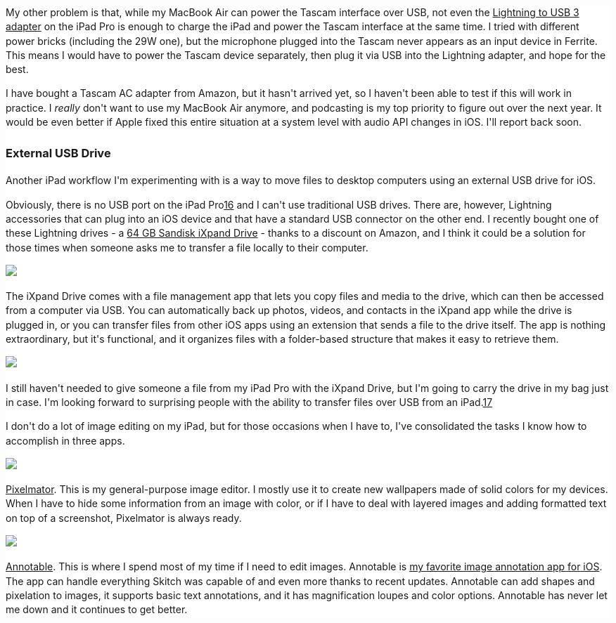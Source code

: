 My other problem is that, while my MacBook Air can power the Tascam interface over USB, not even the [Lightning to USB 3 adapter](http://www.apple.com/shop/product/MK0W2AM/A/lightning-to-usb-3-camera-adapter) on the iPad Pro is enough to charge the iPad and power the Tascam interface at the same time. I tried with different power bricks (including the 29W one), but the microphone plugged into the Tascam never appears as an input device in Ferrite. This means I would have to power the Tascam device separately, then plug it via USB into the Lightning adapter, and hope for the best.

I have bought a Tascam AC adapter from Amazon, but it hasn't arrived yet, so I haven't been able to test if this will work in practice. I _really_ don't want to use my MacBook Air anymore, and podcasting is my top priority to figure out over the next year. It would be even better if Apple fixed this entire situation at a system level with audio API changes in iOS. I'll report back soon.

### External USB Drive

Another iPad workflow I'm experimenting with is a way to move files to desktop computers using an external USB drive for iOS.

Obviously, there is no USB port on the iPad Pro[16](https://www.macstories.net/stories/one-year-of-ipad-pro/10/) and I can't use traditional USB drives. There are, however, Lightning accessories that can plug into an iOS device and that have a standard USB connector on the other end. I recently bought one of these Lightning drives - a [64 GB Sandisk iXpand Drive](http://amzn.to/2hczrID) - thanks to a discount on Amazon, and I think it could be a solution for those times when someone asks me to transfer a file locally to their computer.

![](https://2672686a4cf38e8c2458-2712e00ea34e3076747650c92426bbb5.ssl.cf1.rackcdn.com/2016-12-10-15-06-51.jpeg)

The iXpand Drive comes with a file management app that lets you copy files and media to the drive, which can then be accessed from a computer via USB. You can automatically back up photos, videos, and contacts in the iXpand app while the drive is plugged in, or you can transfer files from other iOS apps using an extension that sends a file to the drive itself. The app is nothing extraordinary, but it's functional, and it organizes files with a folder-based structure that makes it easy to retrieve them.

![](https://2672686a4cf38e8c2458-2712e00ea34e3076747650c92426bbb5.ssl.cf1.rackcdn.com/2016-12-09-14-06-57.jpeg)

I still haven't needed to give someone a file from my iPad Pro with the iXpand Drive, but I'm going to carry the drive in my bag just in case. I'm looking forward to surprising people with the ability to transfer files over USB from an iPad.[17](https://www.macstories.net/stories/one-year-of-ipad-pro/10/)

I don't do a lot of image editing on my iPad, but for those occasions when I have to, I've consolidated the tasks I know how to accomplish in three apps.

![](https://2672686a4cf38e8c2458-2712e00ea34e3076747650c92426bbb5.ssl.cf1.rackcdn.com/2016-12-09-14-12-39.jpeg)

[Pixelmator](https://itunes.apple.com/us/app/pixelmator/id924695435?mt=8&uo=4&at=10l6nh&ct=ms_inline). This is my general-purpose image editor. I mostly use it to create new wallpapers made of solid colors for my devices. When I have to hide some information from an image with color, or if I have to deal with layered images and adding formatted text on top of a screenshot, Pixelmator is always ready.

![](https://2672686a4cf38e8c2458-2712e00ea34e3076747650c92426bbb5.ssl.cf1.rackcdn.com/2016-12-09-14-13-18.jpeg)

[Annotable](https://itunes.apple.com/us/app/annotable-ultimate-image-annotation/id1099850421?mt=8&uo=4&at=10l6nh&ct=ms_inline). This is where I spend most of my time if I need to edit images. Annotable is [my favorite image annotation app for iOS](https://www.macstories.net/reviews/annotable-is-the-most-versatile-image-annotation-tool-for-ios-yet/). The app can handle everything Skitch was capable of and even more thanks to recent updates. Annotable can add shapes and pixelation to images, it supports basic text annotations, and it has magnification loupes and color options. Annotable has never let me down and it continues to get better.
